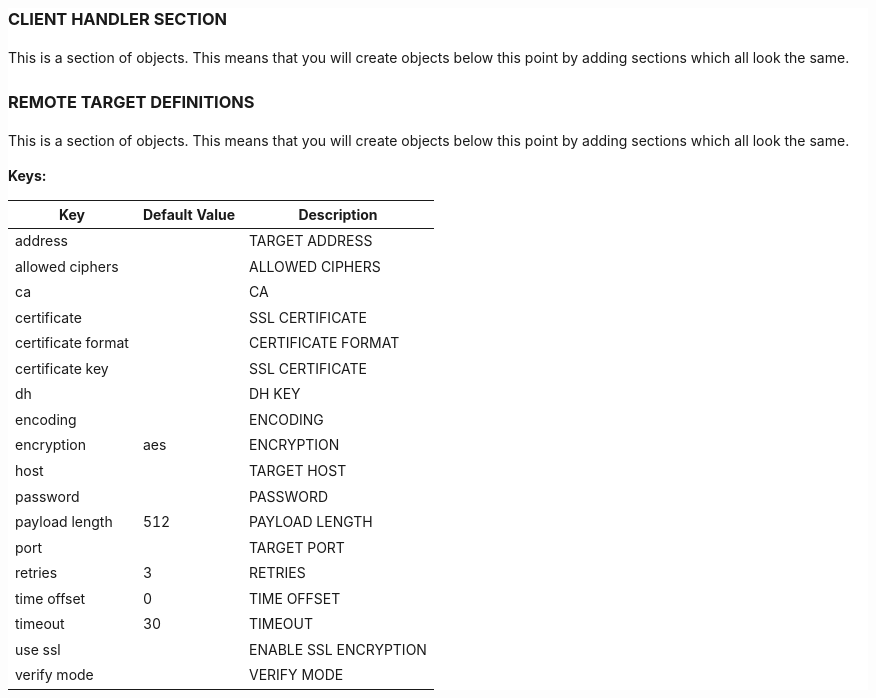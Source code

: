 
### CLIENT HANDLER SECTION <a id="/settings/NSCA/client/handlers"/>




This is a section of objects. This means that you will create objects below this point by adding sections which all look the same.






### REMOTE TARGET DEFINITIONS <a id="/settings/NSCA/client/targets"/>




This is a section of objects. This means that you will create objects below this point by adding sections which all look the same.


**Keys:**


| Key                | Default Value | Description           |
|--------------------|---------------|-----------------------|
| address            |               | TARGET ADDRESS        |
| allowed ciphers    |               | ALLOWED CIPHERS       |
| ca                 |               | CA                    |
| certificate        |               | SSL CERTIFICATE       |
| certificate format |               | CERTIFICATE FORMAT    |
| certificate key    |               | SSL CERTIFICATE       |
| dh                 |               | DH KEY                |
| encoding           |               | ENCODING              |
| encryption         | aes           | ENCRYPTION            |
| host               |               | TARGET HOST           |
| password           |               | PASSWORD              |
| payload length     | 512           | PAYLOAD LENGTH        |
| port               |               | TARGET PORT           |
| retries            | 3             | RETRIES               |
| time offset        | 0             | TIME OFFSET           |
| timeout            | 30            | TIMEOUT               |
| use ssl            |               | ENABLE SSL ENCRYPTION |
| verify mode        |               | VERIFY MODE           |

